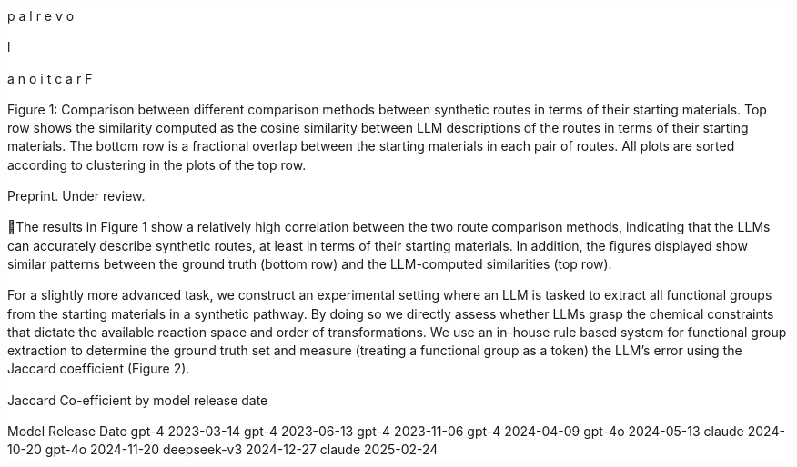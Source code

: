 p
a
l
r
e
v
o

l

a
n
o
i
t
c
a
r
F

Figure 1: Comparison between different comparison methods between synthetic routes in terms of
their starting materials. Top row shows the similarity computed as the cosine similarity between LLM
descriptions of the routes in terms of their starting materials. The bottom row is a fractional overlap
between the starting materials in each pair of routes. All plots are sorted according to clustering in
the plots of the top row.

Preprint. Under review.

The results in Figure 1 show a relatively high correlation between the two route comparison methods,
indicating that the LLMs can accurately describe synthetic routes, at least in terms of their starting
materials. In addition, the ﬁgures displayed show similar patterns between the ground truth (bottom
row) and the LLM-computed similarities (top row).

For a slightly more advanced task, we construct an experimental setting where an LLM is tasked
to extract all functional groups from the starting materials in a synthetic pathway. By doing so we
directly assess whether LLMs grasp the chemical constraints that dictate the available reaction space
and order of transformations. We use an in-house rule based system for functional group extraction
to determine the ground truth set and measure (treating a functional group as a token) the LLM’s
error using the Jaccard coefﬁcient (Figure 2).

Jaccard Co-efficient by model release date

Model Release Date
gpt-4 2023-03-14
gpt-4 2023-06-13
gpt-4 2023-11-06
gpt-4 2024-04-09
gpt-4o 2024-05-13
claude 2024-10-20
gpt-4o 2024-11-20
deepseek-v3 2024-12-27
claude 2025-02-24
